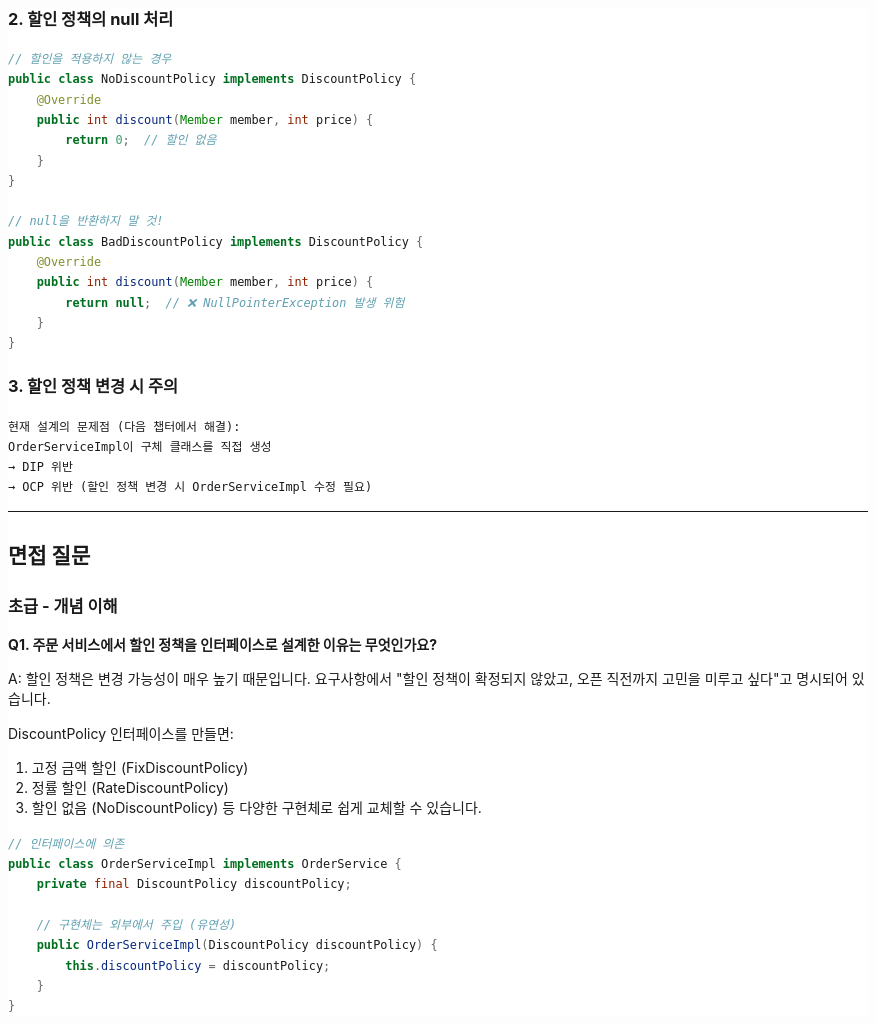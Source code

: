 ### 2. 할인 정책의 null 처리
```java
// 할인을 적용하지 않는 경우
public class NoDiscountPolicy implements DiscountPolicy {
    @Override
    public int discount(Member member, int price) {
        return 0;  // 할인 없음
    }
}

// null을 반환하지 말 것!
public class BadDiscountPolicy implements DiscountPolicy {
    @Override
    public int discount(Member member, int price) {
        return null;  // ❌ NullPointerException 발생 위험
    }
}
```

### 3. 할인 정책 변경 시 주의
```
현재 설계의 문제점 (다음 챕터에서 해결):
OrderServiceImpl이 구체 클래스를 직접 생성
→ DIP 위반
→ OCP 위반 (할인 정책 변경 시 OrderServiceImpl 수정 필요)
```

---

## 면접 질문

### 초급 - 개념 이해

**Q1. 주문 서비스에서 할인 정책을 인터페이스로 설계한 이유는 무엇인가요?**

A: 할인 정책은 변경 가능성이 매우 높기 때문입니다. 요구사항에서 "할인 정책이 확정되지 않았고, 오픈 직전까지 고민을 미루고 싶다"고 명시되어 있습니다.

DiscountPolicy 인터페이스를 만들면:
1. 고정 금액 할인 (FixDiscountPolicy)
2. 정률 할인 (RateDiscountPolicy)
3. 할인 없음 (NoDiscountPolicy)
등 다양한 구현체로 쉽게 교체할 수 있습니다.

```java
// 인터페이스에 의존
public class OrderServiceImpl implements OrderService {
    private final DiscountPolicy discountPolicy;

    // 구현체는 외부에서 주입 (유연성)
    public OrderServiceImpl(DiscountPolicy discountPolicy) {
        this.discountPolicy = discountPolicy;
    }
}
```

